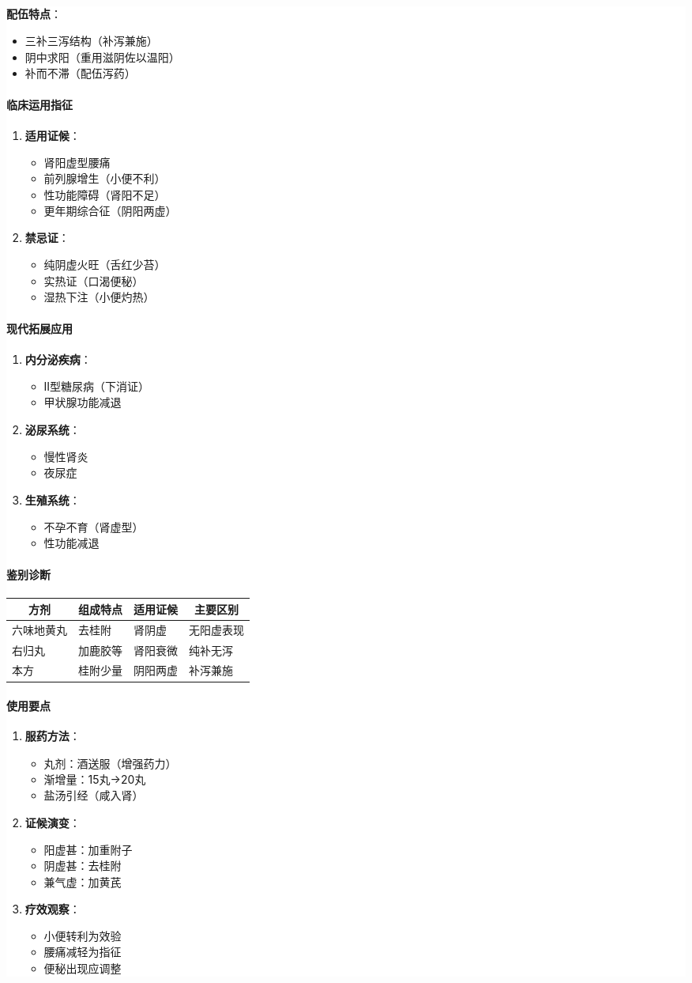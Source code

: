 **配伍特点**：
- 三补三泻结构（补泻兼施）
- 阴中求阳（重用滋阴佐以温阳）
- 补而不滞（配伍泻药）

#### 临床运用指征
1. **适用证候**：
   - 肾阳虚型腰痛
   - 前列腺增生（小便不利）
   - 性功能障碍（肾阳不足）
   - 更年期综合征（阴阳两虚）

2. **禁忌证**：
   - 纯阴虚火旺（舌红少苔）
   - 实热证（口渴便秘）
   - 湿热下注（小便灼热）

#### 现代拓展应用
1. **内分泌疾病**：
   - Ⅱ型糖尿病（下消证）
   - 甲状腺功能减退

2. **泌尿系统**：
   - 慢性肾炎
   - 夜尿症

3. **生殖系统**：
   - 不孕不育（肾虚型）
   - 性功能减退

#### 鉴别诊断
| 方剂 | 组成特点 | 适用证候 | 主要区别 |
|------|----------|----------|----------|
| 六味地黄丸 | 去桂附 | 肾阴虚 | 无阳虚表现 |
| 右归丸 | 加鹿胶等 | 肾阳衰微 | 纯补无泻 |
| 本方 | 桂附少量 | 阴阳两虚 | 补泻兼施 |

#### 使用要点
1. **服药方法**：
   - 丸剂：酒送服（增强药力）
   - 渐增量：15丸→20丸
   - 盐汤引经（咸入肾）

2. **证候演变**：
   - 阳虚甚：加重附子
   - 阴虚甚：去桂附
   - 兼气虚：加黄芪

3. **疗效观察**：
   - 小便转利为效验
   - 腰痛减轻为指征
   - 便秘出现应调整
